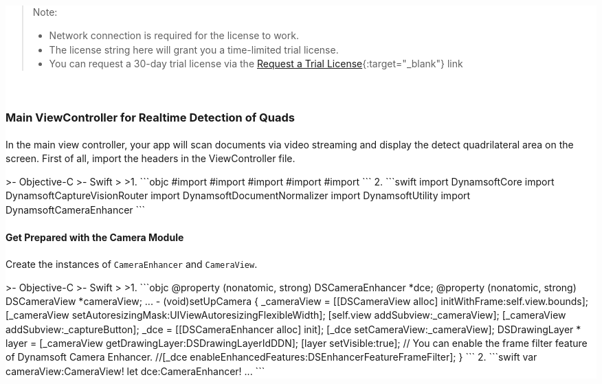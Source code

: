 >Note:  
>  
>- Network connection is required for the license to work.
>- The license string here will grant you a time-limited trial license.
>- You can request a 30-day trial license via the [Request a Trial License](https://www.dynamsoft.com/customer/license/trialLicense?product=ddn&utm_source=guide&package=ios){:target="_blank"} link

&nbsp;

### Main ViewController for Realtime Detection of Quads

In the main view controller, your app will scan documents via video streaming and display the detect quadrilateral area on the screen. First of all, import the headers in the ViewController file.

   <div class="sample-code-prefix"></div>
   >- Objective-C
   >- Swift
   >
   >1. 
   ```objc
   #import <DynamsoftCore/DynamsoftCore.h>
   #import <DynamsoftCaptureVisionRouter/DynamsoftCaptureVisionRouter.h>
   #import <DynamsoftDocumentNormalizer/DynamsoftDocumentNormalizer.h>
   #import <DynamsoftImageProcessing/DynamsoftImageProcessing.h>
   #import <DynamsoftCameraEnhancer/DynamsoftCameraEnhancer.h>
   ```
   2. 
   ```swift
   import DynamsoftCore
   import DynamsoftCaptureVisionRouter
   import DynamsoftDocumentNormalizer
   import DynamsoftUtility
   import DynamsoftCameraEnhancer
   ```

#### Get Prepared with the Camera Module

Create the instances of `CameraEnhancer` and `CameraView`.

<div class="sample-code-prefix"></div>
>- Objective-C
>- Swift
>
>1. 
```objc
@property (nonatomic, strong) DSCameraEnhancer *dce;
@property (nonatomic, strong) DSCameraView *cameraView;
...
- (void)setUpCamera
{
   _cameraView = [[DSCameraView alloc] initWithFrame:self.view.bounds];
   [_cameraView setAutoresizingMask:UIViewAutoresizingFlexibleWidth];
   [self.view addSubview:_cameraView];
   [_cameraView addSubview:_captureButton];
   _dce = [[DSCameraEnhancer alloc] init];
   [_dce setCameraView:_cameraView];
   DSDrawingLayer * layer = [_cameraView getDrawingLayer:DSDrawingLayerIdDDN];
   [layer setVisible:true];
   // You can enable the frame filter feature of Dynamsoft Camera Enhancer.
   //[_dce enableEnhancedFeatures:DSEnhancerFeatureFrameFilter];
}
```
2. 
```swift
var cameraView:CameraView!
let dce:CameraEnhancer!
...
```